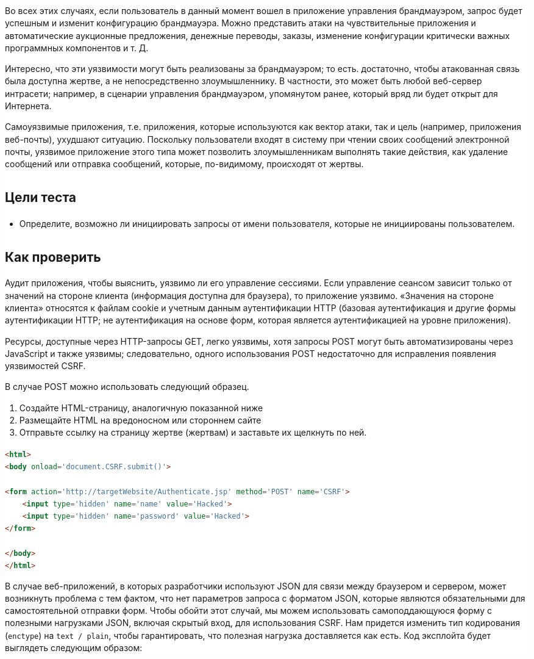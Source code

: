 Во всех этих случаях, если пользователь в данный момент вошел в приложение управления брандмауэром, запрос будет успешным и изменит конфигурацию брандмауэра. Можно представить атаки на чувствительные приложения и автоматические аукционные предложения, денежные переводы, заказы, изменение конфигурации критически важных программных компонентов и т. Д.

Интересно, что эти уязвимости могут быть реализованы за брандмауэром; то есть. достаточно, чтобы атакованная связь была доступна жертве, а не непосредственно злоумышленнику. В частности, это может быть любой веб-сервер интрасети; например, в сценарии управления брандмауэром, упомянутом ранее, который вряд ли будет открыт для Интернета.

Самоуязвимые приложения, т.е. приложения, которые используются как вектор атаки, так и цель (например, приложения веб-почты), ухудшают ситуацию. Поскольку пользователи входят в систему при чтении своих сообщений электронной почты, уязвимое приложение этого типа может позволить злоумышленникам выполнять такие действия, как удаление сообщений или отправка сообщений, которые, по-видимому, происходят от жертвы.

## Цели теста

- Определите, возможно ли инициировать запросы от имени пользователя, которые не инициированы пользователем.

## Как проверить

Аудит приложения, чтобы выяснить, уязвимо ли его управление сессиями. Если управление сеансом зависит только от значений на стороне клиента (информация доступна для браузера), то приложение уязвимо. «Значения на стороне клиента» относятся к файлам cookie и учетным данным аутентификации HTTP (базовая аутентификация и другие формы аутентификации HTTP; не аутентификация на основе форм, которая является аутентификацией на уровне приложения).

Ресурсы, доступные через HTTP-запросы GET, легко уязвимы, хотя запросы POST могут быть автоматизированы через JavaScript и также уязвимы; следовательно, одного использования POST недостаточно для исправления появления уязвимостей CSRF.

В случае POST можно использовать следующий образец.

1. Создайте HTML-страницу, аналогичную показанной ниже
2. Размещайте HTML на вредоносном или стороннем сайте
3. Отправьте ссылку на страницу жертве (жертвам) и заставьте их щелкнуть по ней.

```html
<html>
<body onload='document.CSRF.submit()'>

<form action='http://targetWebsite/Authenticate.jsp' method='POST' name='CSRF'>
    <input type='hidden' name='name' value='Hacked'>
    <input type='hidden' name='password' value='Hacked'>
</form>

</body>
</html>
```

В случае веб-приложений, в которых разработчики используют JSON для связи между браузером и сервером, может возникнуть проблема с тем фактом, что нет параметров запроса с форматом JSON, которые являются обязательными для самостоятельной отправки форм. Чтобы обойти этот случай, мы можем использовать самоподдающуюся форму с полезными нагрузками JSON, включая скрытый вход, для использования CSRF. Нам придется изменить тип кодирования (`enctype`) на `text / plain`, чтобы гарантировать, что полезная нагрузка доставляется как есть. Код эксплойта будет выглядеть следующим образом:
